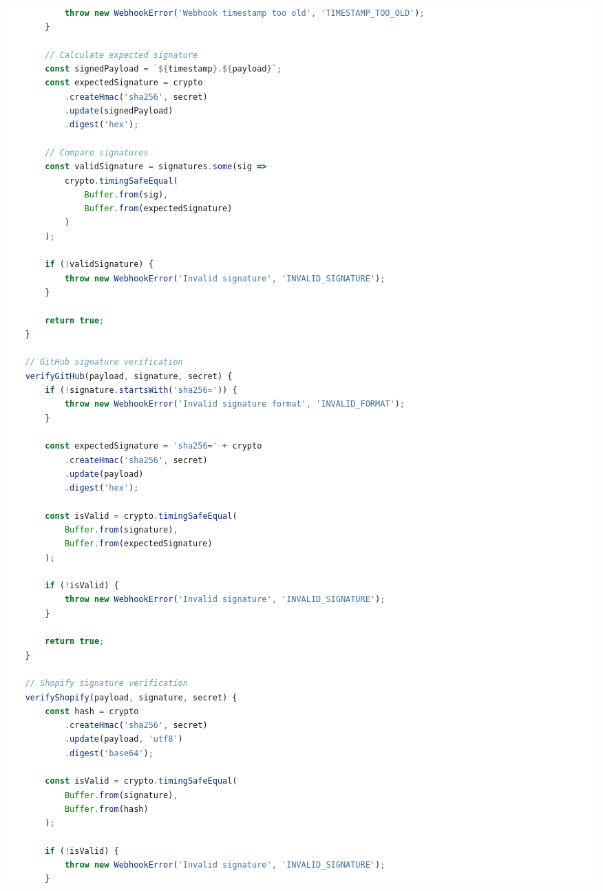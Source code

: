 ```javascript
            throw new WebhookError('Webhook timestamp too old', 'TIMESTAMP_TOO_OLD');
        }

        // Calculate expected signature
        const signedPayload = `${timestamp}.${payload}`;
        const expectedSignature = crypto
            .createHmac('sha256', secret)
            .update(signedPayload)
            .digest('hex');

        // Compare signatures
        const validSignature = signatures.some(sig =>
            crypto.timingSafeEqual(
                Buffer.from(sig),
                Buffer.from(expectedSignature)
            )
        );

        if (!validSignature) {
            throw new WebhookError('Invalid signature', 'INVALID_SIGNATURE');
        }

        return true;
    }

    // GitHub signature verification
    verifyGitHub(payload, signature, secret) {
        if (!signature.startsWith('sha256=')) {
            throw new WebhookError('Invalid signature format', 'INVALID_FORMAT');
        }

        const expectedSignature = 'sha256=' + crypto
            .createHmac('sha256', secret)
            .update(payload)
            .digest('hex');

        const isValid = crypto.timingSafeEqual(
            Buffer.from(signature),
            Buffer.from(expectedSignature)
        );

        if (!isValid) {
            throw new WebhookError('Invalid signature', 'INVALID_SIGNATURE');
        }

        return true;
    }

    // Shopify signature verification
    verifyShopify(payload, signature, secret) {
        const hash = crypto
            .createHmac('sha256', secret)
            .update(payload, 'utf8')
            .digest('base64');

        const isValid = crypto.timingSafeEqual(
            Buffer.from(signature),
            Buffer.from(hash)
        );

        if (!isValid) {
            throw new WebhookError('Invalid signature', 'INVALID_SIGNATURE');
        }
```